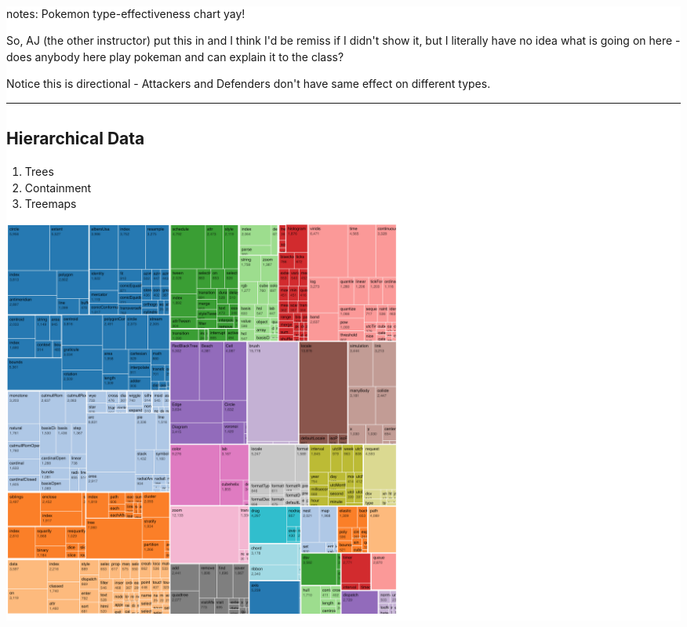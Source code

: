 notes:
Pokemon type-effectiveness chart yay!

So, AJ (the other instructor) put this in and I think I'd be remiss if I didn't show it, but I literally have no idea what is going on here - does anybody here play pokeman and can explain it to the class?

Notice this is directional - Attackers and Defenders don't have same effect on different types.

---

## Hierarchical Data

 1. Trees
 1. Containment
   1. Treemaps

<img src="images/d3treemap.png" width="500"/>
